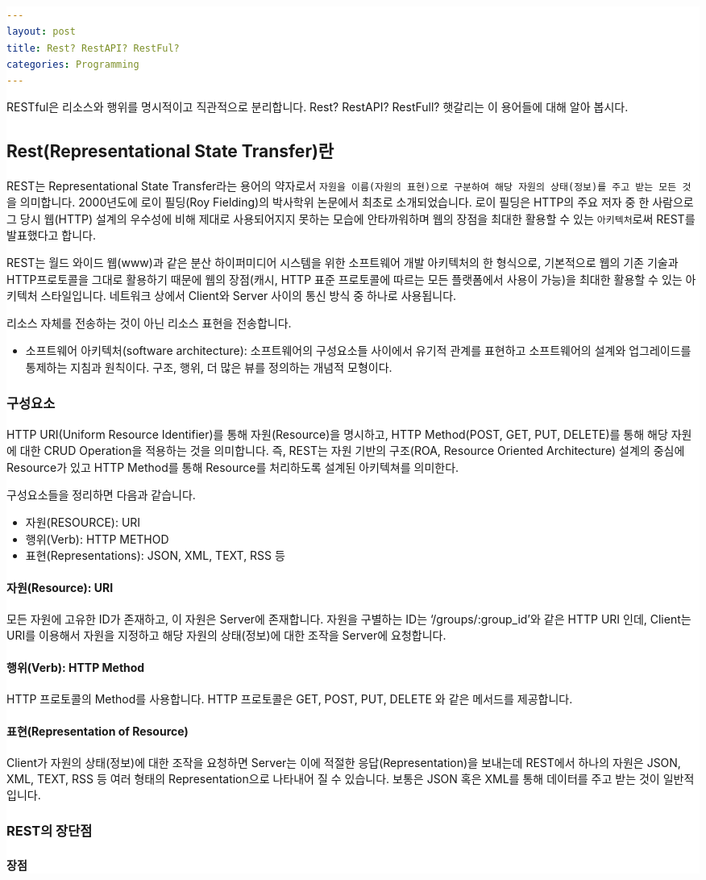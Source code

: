 ```yaml
---
layout: post
title: Rest? RestAPI? RestFul?
categories: Programming
---
```


RESTful은 리소스와 행위를 명시적이고 직관적으로 분리합니다. Rest? RestAPI? RestFull? 햇갈리는 이 용어들에 대해 알아 봅시다.

## Rest(Representational State Transfer)란

REST는 Representational State Transfer라는 용어의 약자로서 `자원을 이름(자원의 표현)으로 구분하여 해당 자원의 상태(정보)를 주고 받는 모든 것`을 의미합니다. 2000년도에 로이 필딩(Roy Fielding)의 박사학위 논문에서 최초로 소개되었습니다. 로이 필딩은 HTTP의 주요 저자 중 한 사람으로 그 당시 웹(HTTP) 설계의 우수성에 비해 제대로 사용되어지지 못하는 모습에 안타까워하며 웹의 장점을 최대한 활용할 수 있는 `아키텍처`로써 REST를 발표했다고 합니다.

REST는 월드 와이드 웹(www)과 같은 분산 하이퍼미디어 시스템을 위한 소프트웨어 개발 아키텍처의 한 형식으로, 기본적으로 웹의 기존 기술과 HTTP프로토콜을 그대로 활용하기 때문에 웹의 장점(캐시, HTTP 표준 프로토콜에 따르는 모든 플랫폼에서 사용이 가능)을 최대한 활용할 수 있는 아키텍처 스타일입니다. 네트워크 상에서 Client와 Server 사이의 통신 방식 중 하나로 사용됩니다.

리소스 자체를 전송하는 것이 아닌 리소스 표현을 전송합니다.

- 소프트웨어 아키텍처(software architecture): 소프트웨어의 구성요소들 사이에서 유기적 관계를 표현하고 소프트웨어의 설계와 업그레이드를 통제하는 지침과 원칙이다. 구조, 행위, 더 많은 뷰를 정의하는 개념적 모형이다.

### 구성요소

HTTP URI(Uniform Resource Identifier)를 통해 자원(Resource)을 명시하고, HTTP Method(POST, GET, PUT, DELETE)를 통해 해당 자원에 대한 CRUD Operation을 적용하는 것을 의미합니다. 즉, REST는 자원 기반의 구조(ROA, Resource Oriented Architecture) 설계의 중심에 Resource가 있고 HTTP Method를 통해 Resource를 처리하도록 설계된 아키텍쳐를 의미한다.

구성요소들을 정리하면 다음과 같습니다.

- 자원(RESOURCE): URI
- 행위(Verb): HTTP METHOD
- 표현(Representations): JSON, XML, TEXT, RSS 등

#### 자원(Resource): URI

모든 자원에 고유한 ID가 존재하고, 이 자원은 Server에 존재합니다. 자원을 구별하는 ID는 ‘/groups/:group_id’와 같은 HTTP URI 인데, Client는 URI를 이용해서 자원을 지정하고 해당 자원의 상태(정보)에 대한 조작을 Server에 요청합니다.

#### 행위(Verb): HTTP Method

HTTP 프로토콜의 Method를 사용합니다. HTTP 프로토콜은 GET, POST, PUT, DELETE 와 같은 메서드를 제공합니다.

#### 표현(Representation of Resource)

Client가 자원의 상태(정보)에 대한 조작을 요청하면 Server는 이에 적절한 응답(Representation)을 보내는데 REST에서 하나의 자원은 JSON, XML, TEXT, RSS 등 여러 형태의 Representation으로 나타내어 질 수 있습니다. 보통은 JSON 혹은 XML를 통해 데이터를 주고 받는 것이 일반적입니다.

### REST의 장단점

#### 장점
